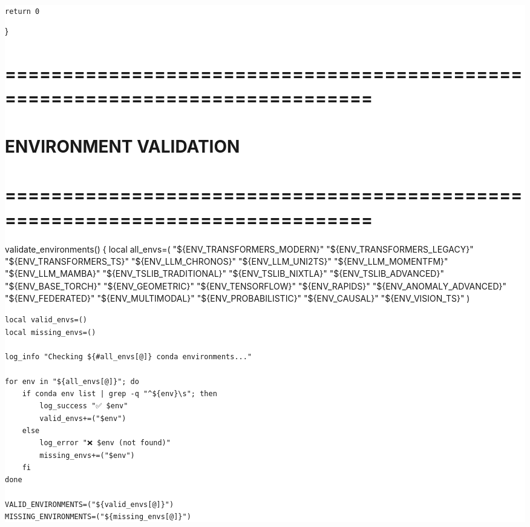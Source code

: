     return 0
}

# =============================================================================
# ENVIRONMENT VALIDATION
# =============================================================================
validate_environments() {
    local all_envs=(
        "${ENV_TRANSFORMERS_MODERN}"
        "${ENV_TRANSFORMERS_LEGACY}"
        "${ENV_TRANSFORMERS_TS}"
        "${ENV_LLM_CHRONOS}"
        "${ENV_LLM_UNI2TS}"
        "${ENV_LLM_MOMENTFM}"
        "${ENV_LLM_MAMBA}"
        "${ENV_TSLIB_TRADITIONAL}"
        "${ENV_TSLIB_NIXTLA}"
        "${ENV_TSLIB_ADVANCED}"
        "${ENV_BASE_TORCH}"
        "${ENV_GEOMETRIC}"
        "${ENV_TENSORFLOW}"
        "${ENV_RAPIDS}"
        "${ENV_ANOMALY_ADVANCED}"
        "${ENV_FEDERATED}"
        "${ENV_MULTIMODAL}"
        "${ENV_PROBABILISTIC}"
        "${ENV_CAUSAL}"
        "${ENV_VISION_TS}"
    )

    local valid_envs=()
    local missing_envs=()

    log_info "Checking ${#all_envs[@]} conda environments..."

    for env in "${all_envs[@]}"; do
        if conda env list | grep -q "^${env}\s"; then
            log_success "✅ $env"
            valid_envs+=("$env")
        else
            log_error "❌ $env (not found)"
            missing_envs+=("$env")
        fi
    done

    VALID_ENVIRONMENTS=("${valid_envs[@]}")
    MISSING_ENVIRONMENTS=("${missing_envs[@]}")
